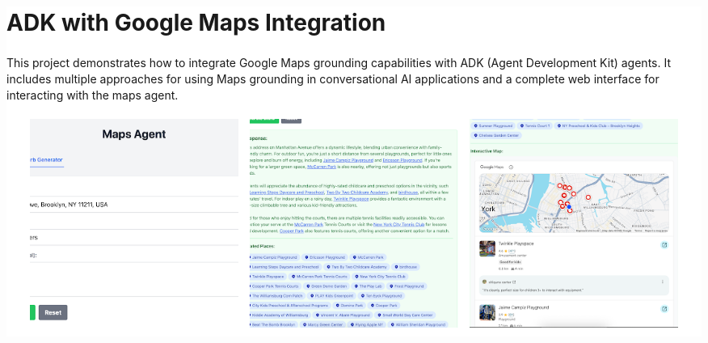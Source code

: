 # ADK with Google Maps Integration

This project demonstrates how to integrate Google Maps grounding capabilities with ADK (Agent Development Kit) agents. It includes multiple approaches for using Maps grounding in conversational AI applications and a complete web interface for interacting with the maps agent.

<div align="center">
  <img src="docs/image.png" alt="Maps Agent Interface" width="30%" style="margin: 5px;">
  <img src="docs/image-1.png" alt="Blurb Generator" width="30%" style="margin: 5px;">
  <img src="docs/image-2.png" alt="Interactive Maps" width="30%" style="margin: 5px;">
</div>
